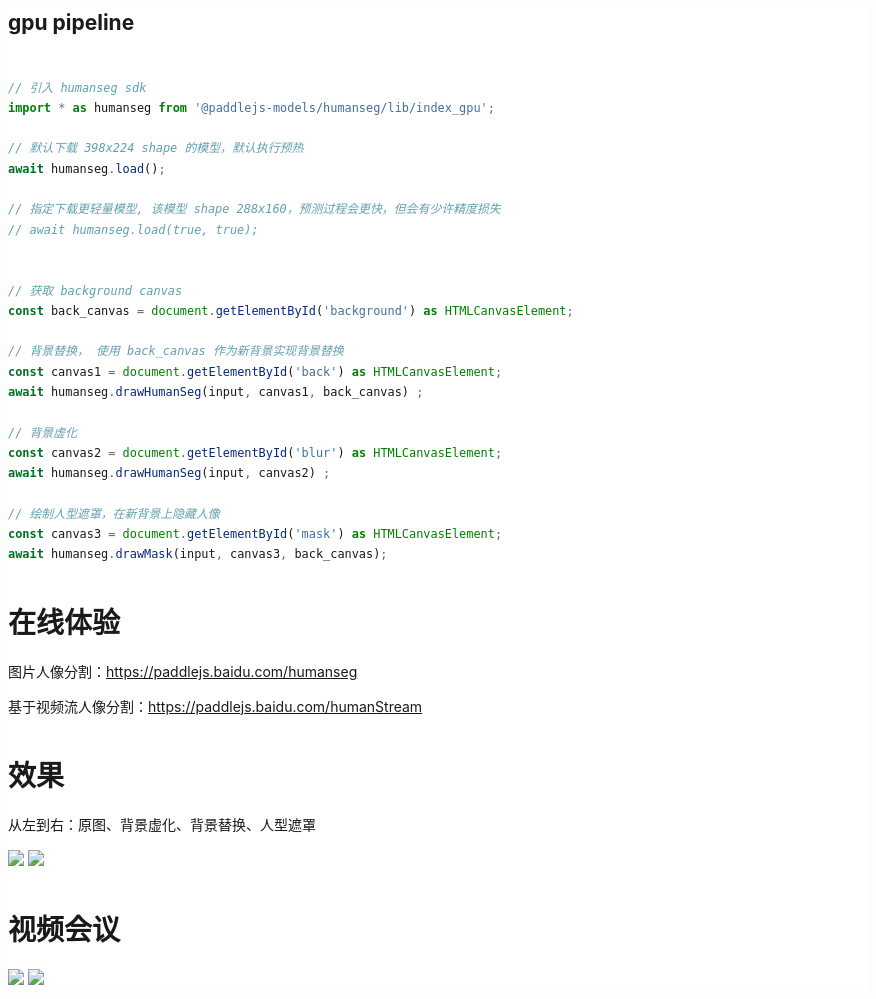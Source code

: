 ## gpu pipeline

```js

// 引入 humanseg sdk
import * as humanseg from '@paddlejs-models/humanseg/lib/index_gpu';

// 默认下载 398x224 shape 的模型，默认执行预热
await humanseg.load();

// 指定下载更轻量模型, 该模型 shape 288x160，预测过程会更快，但会有少许精度损失
// await humanseg.load(true, true);


// 获取 background canvas
const back_canvas = document.getElementById('background') as HTMLCanvasElement;

// 背景替换， 使用 back_canvas 作为新背景实现背景替换
const canvas1 = document.getElementById('back') as HTMLCanvasElement;
await humanseg.drawHumanSeg(input, canvas1, back_canvas) ;

// 背景虚化
const canvas2 = document.getElementById('blur') as HTMLCanvasElement;
await humanseg.drawHumanSeg(input, canvas2) ;

// 绘制人型遮罩，在新背景上隐藏人像
const canvas3 = document.getElementById('mask') as HTMLCanvasElement;
await humanseg.drawMask(input, canvas3, back_canvas);

```

# 在线体验

图片人像分割：https://paddlejs.baidu.com/humanseg

基于视频流人像分割：https://paddlejs.baidu.com/humanStream

# 效果

  从左到右：原图、背景虚化、背景替换、人型遮罩

  <img width="800"  src="https://user-images.githubusercontent.com/10822846/126873788-1e2d4984-274f-45be-8716-2a87ddda8c75.png"/>
  <img width="800"  src="https://user-images.githubusercontent.com/10822846/126873838-e5b68c9b-279f-4cb4-ae90-6aaaecd06aa4.png"/>


# 视频会议
  <p>
  <img width="400"  src="https://user-images.githubusercontent.com/10822846/126872499-c3fd680e-a01b-4daa-b0cb-acd3290862bd.gif"/>
  <img width="400"  src="https://user-images.githubusercontent.com/10822846/126872930-4f4c5c5d-5c51-44fe-b2d6-3f83c4e124bc.png"/>
  </p>
